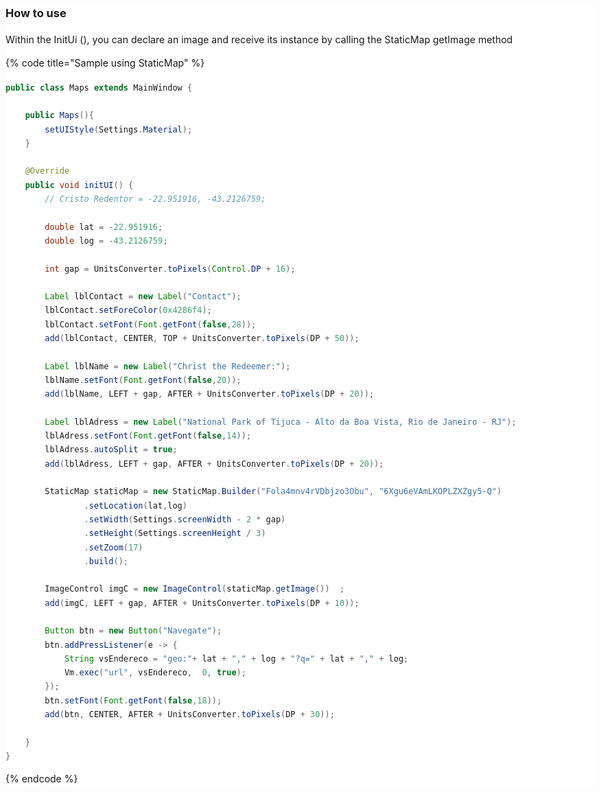 
### How to use

Within the InitUi \(\), you can declare an image and receive its instance by calling the StaticMap getImage method

{% code title="Sample using StaticMap" %}
```java
public class Maps extends MainWindow {

    public Maps(){
        setUIStyle(Settings.Material);
    }

    @Override
    public void initUI() {
        // Cristo Redentor = -22.951916, -43.2126759;

        double lat = -22.951916;
        double log = -43.2126759;

        int gap = UnitsConverter.toPixels(Control.DP + 16);

        Label lblContact = new Label("Contact");
        lblContact.setForeColor(0x4286f4);
        lblContact.setFont(Font.getFont(false,28));
        add(lblContact, CENTER, TOP + UnitsConverter.toPixels(DP + 50));

        Label lblName = new Label("Christ the Redeemer:");
        lblName.setFont(Font.getFont(false,20));
        add(lblName, LEFT + gap, AFTER + UnitsConverter.toPixels(DP + 20));

        Label lblAdress = new Label("National Park of Tijuca - Alto da Boa Vista, Rio de Janeiro - RJ");
        lblAdress.setFont(Font.getFont(false,14));
        lblAdress.autoSplit = true;
        add(lblAdress, LEFT + gap, AFTER + UnitsConverter.toPixels(DP + 20));

        StaticMap staticMap = new StaticMap.Builder("Fola4mnv4rVDbjzo3Obu", "6Xgu6eVAmLKOPLZXZgy5-Q")
                .setLocation(lat,log)
                .setWidth(Settings.screenWidth - 2 * gap)
                .setHeight(Settings.screenHeight / 3)
                .setZoom(17)
                .build();

        ImageControl imgC = new ImageControl(staticMap.getImage())  ;
        add(imgC, LEFT + gap, AFTER + UnitsConverter.toPixels(DP + 10));

        Button btn = new Button("Navegate");
        btn.addPressListener(e -> {
            String vsEndereco = "geo:"+ lat + "," + log + "?q=" + lat + "," + log;
            Vm.exec("url", vsEndereco,  0, true);
        });
        btn.setFont(Font.getFont(false,18));
        add(btn, CENTER, AFTER + UnitsConverter.toPixels(DP + 30));

    }
}
```
{% endcode %}
